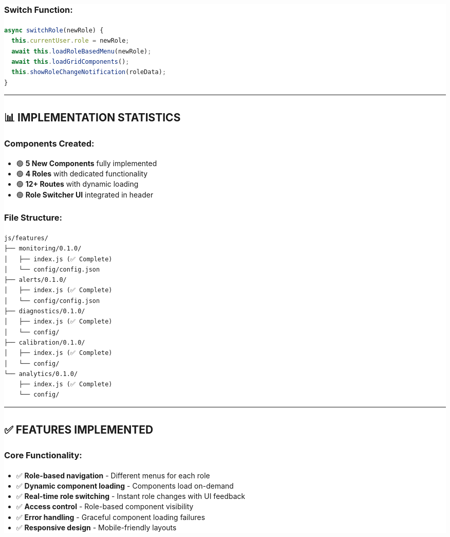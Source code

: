 ### **Switch Function:**
```javascript
async switchRole(newRole) {
  this.currentUser.role = newRole;
  await this.loadRoleBasedMenu(newRole);
  await this.loadGridComponents();
  this.showRoleChangeNotification(roleData);
}
```

---

## 📊 **IMPLEMENTATION STATISTICS**

### **Components Created:**
- 🟢 **5 New Components** fully implemented
- 🟢 **4 Roles** with dedicated functionality  
- 🟢 **12+ Routes** with dynamic loading
- 🟢 **Role Switcher UI** integrated in header

### **File Structure:**
```
js/features/
├── monitoring/0.1.0/
│   ├── index.js (✅ Complete)
│   └── config/config.json
├── alerts/0.1.0/ 
│   ├── index.js (✅ Complete)
│   └── config/config.json
├── diagnostics/0.1.0/
│   ├── index.js (✅ Complete)
│   └── config/
├── calibration/0.1.0/
│   ├── index.js (✅ Complete)  
│   └── config/
└── analytics/0.1.0/
    ├── index.js (✅ Complete)
    └── config/
```

---

## ✅ **FEATURES IMPLEMENTED**

### **Core Functionality:**
- ✅ **Role-based navigation** - Different menus for each role
- ✅ **Dynamic component loading** - Components load on-demand  
- ✅ **Real-time role switching** - Instant role changes with UI feedback
- ✅ **Access control** - Role-based component visibility
- ✅ **Error handling** - Graceful component loading failures
- ✅ **Responsive design** - Mobile-friendly layouts
